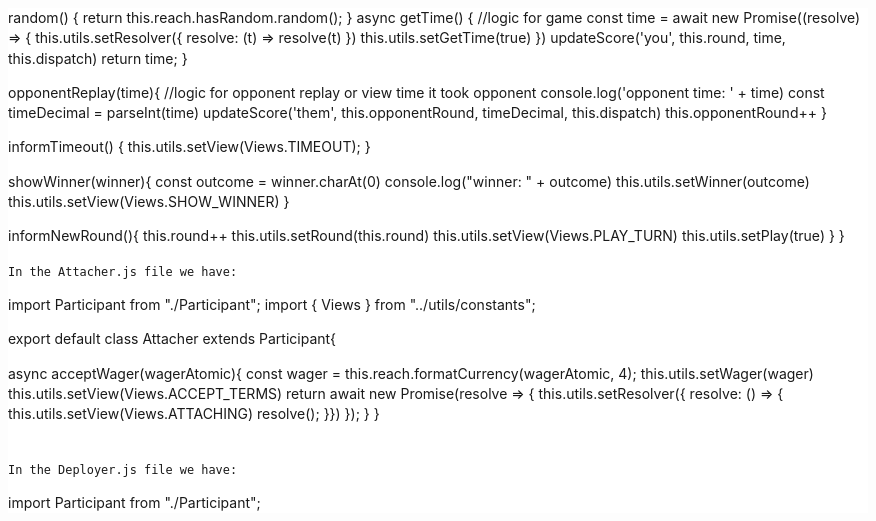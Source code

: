   random() { 
    return this.reach.hasRandom.random(); 
  }
  async getTime() {
    //logic for game
    const time = await new Promise((resolve) => {
      this.utils.setResolver({
        resolve: (t) => resolve(t)
      })
      this.utils.setGetTime(true)
    })
    updateScore('you', this.round, time, this.dispatch)
    return time;
  }

  opponentReplay(time){ 
    //logic for opponent replay or view time it took opponent
    console.log('opponent time: ' + time)
    const timeDecimal = parseInt(time)
    updateScore('them', this.opponentRound, timeDecimal, this.dispatch)
    this.opponentRound++
  }
  
  informTimeout() { 
    this.utils.setView(Views.TIMEOUT);
  }

  showWinner(winner){
    const outcome = winner.charAt(0)
    console.log("winner: " + outcome)
    this.utils.setWinner(outcome)
    this.utils.setView(Views.SHOW_WINNER)
  }

  informNewRound(){
    this.round++
    this.utils.setRound(this.round)
    this.utils.setView(Views.PLAY_TURN)
    this.utils.setPlay(true)
  }
}
```
In the Attacher.js file we have:
```
import Participant from "./Participant";
import { Views } from "../utils/constants";

export default class Attacher extends Participant{

  async acceptWager(wagerAtomic){
    const wager = this.reach.formatCurrency(wagerAtomic, 4);
    this.utils.setWager(wager)
    this.utils.setView(Views.ACCEPT_TERMS)
    return await new Promise(resolve => {
      this.utils.setResolver({ resolve: () => {
        this.utils.setView(Views.ATTACHING)
        resolve();
      }})
    });
  }
}
```

In the Deployer.js file we have:

```
import Participant from "./Participant";